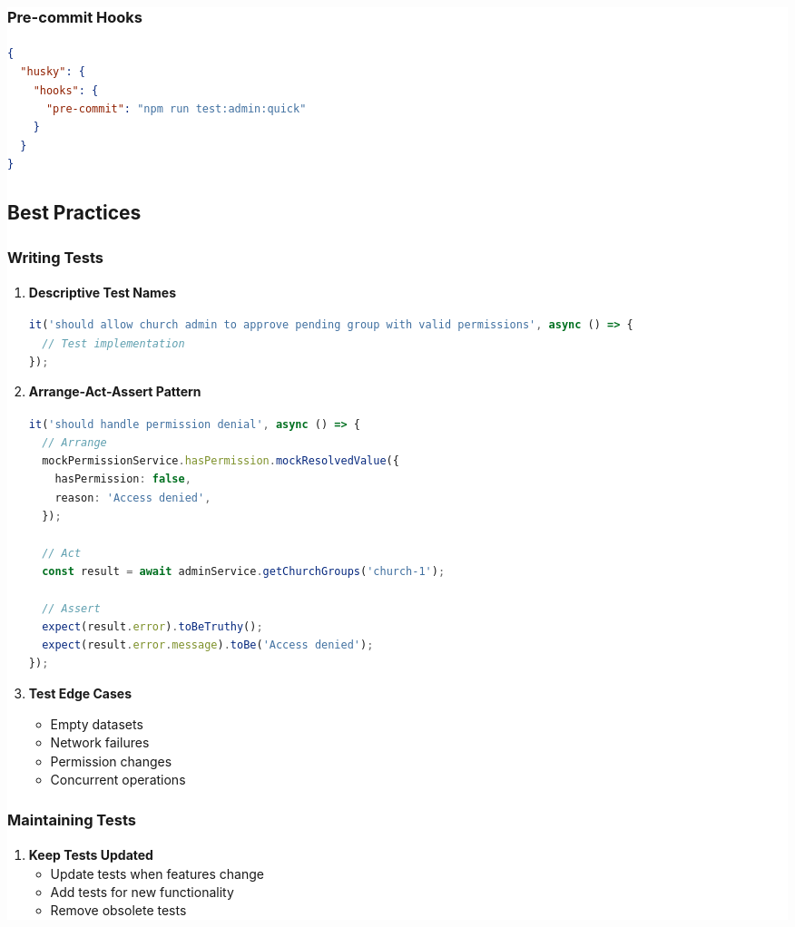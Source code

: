 ### Pre-commit Hooks

```json
{
  "husky": {
    "hooks": {
      "pre-commit": "npm run test:admin:quick"
    }
  }
}
```

## Best Practices

### Writing Tests

1. **Descriptive Test Names**

   ```typescript
   it('should allow church admin to approve pending group with valid permissions', async () => {
     // Test implementation
   });
   ```

2. **Arrange-Act-Assert Pattern**

   ```typescript
   it('should handle permission denial', async () => {
     // Arrange
     mockPermissionService.hasPermission.mockResolvedValue({
       hasPermission: false,
       reason: 'Access denied',
     });

     // Act
     const result = await adminService.getChurchGroups('church-1');

     // Assert
     expect(result.error).toBeTruthy();
     expect(result.error.message).toBe('Access denied');
   });
   ```

3. **Test Edge Cases**
   - Empty datasets
   - Network failures
   - Permission changes
   - Concurrent operations

### Maintaining Tests

1. **Keep Tests Updated**
   - Update tests when features change
   - Add tests for new functionality
   - Remove obsolete tests
